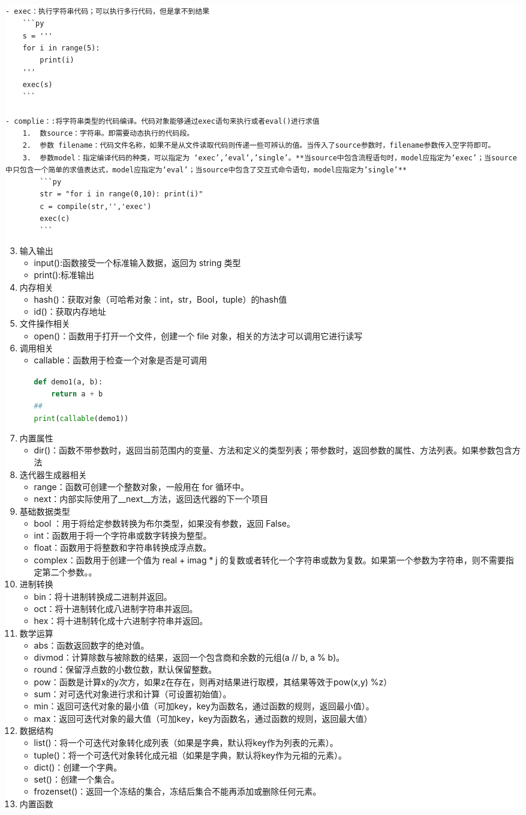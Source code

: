     - exec：执行字符串代码；可以执行多行代码，但是拿不到结果
        ```py
        s = '''
        for i in range(5):
            print(i)
        '''
        exec(s)
        ```

    - complie：:将字符串类型的代码编译。代码对象能够通过exec语句来执行或者eval()进行求值
        1.  数source：字符串。即需要动态执行的代码段。
        2.  参数 filename：代码文件名称，如果不是从文件读取代码则传递一些可辨认的值。当传入了source参数时，filename参数传入空字符即可。
        3.  参数model：指定编译代码的种类，可以指定为 ‘exec’,’eval’,’single’。**当source中包含流程语句时，model应指定为‘exec’；当source中只包含一个简单的求值表达式，model应指定为‘eval’；当source中包含了交互式命令语句，model应指定为’single’**
            ```py
            str = "for i in range(0,10): print(i)"
            c = compile(str,'','exec')
            exec(c)
            ```
3.  输入输出
    - input():函数接受一个标准输入数据，返回为 string 类型
    - print():标准输出
4.  内存相关
    - hash()：获取对象（可哈希对象：int，str，Bool，tuple）的hash值
    - id()：获取内存地址
5.  文件操作相关
    - open()：函数用于打开一个文件，创建一个 file 对象，相关的方法才可以调用它进行读写
6.  调用相关
    - callable：函数用于检查一个对象是否是可调用
        ```py
        def demo1(a, b):
            return a + b
        ##
        print(callable(demo1))
        ```
7.  内置属性
    - dir()：函数不带参数时，返回当前范围内的变量、方法和定义的类型列表；带参数时，返回参数的属性、方法列表。如果参数包含方法
8.  迭代器生成器相关
    - range：函数可创建一个整数对象，一般用在 for 循环中。
    - next：内部实际使用了__next__方法，返回迭代器的下一个项目
9.  基础数据类型
    - bool ：用于将给定参数转换为布尔类型，如果没有参数，返回 False。
    - int：函数用于将一个字符串或数字转换为整型。
    - float：函数用于将整数和字符串转换成浮点数。
    - complex：函数用于创建一个值为 real + imag * j 的复数或者转化一个字符串或数为复数。如果第一个参数为字符串，则不需要指定第二个参数。。
10. 进制转换
    - bin：将十进制转换成二进制并返回。
    - oct：将十进制转化成八进制字符串并返回。
    - hex：将十进制转化成十六进制字符串并返回。
11. 数学运算
    - abs：函数返回数字的绝对值。
    - divmod：计算除数与被除数的结果，返回一个包含商和余数的元组(a // b, a % b)。
    - round：保留浮点数的小数位数，默认保留整数。
    - pow：函数是计算x的y次方，如果z在存在，则再对结果进行取模，其结果等效于pow(x,y) %z）
    - sum：对可迭代对象进行求和计算（可设置初始值）。
    - min：返回可迭代对象的最小值（可加key，key为函数名，通过函数的规则，返回最小值）。
    - max：返回可迭代对象的最大值（可加key，key为函数名，通过函数的规则，返回最大值）
12. 数据结构
    - list()：将一个可迭代对象转化成列表（如果是字典，默认将key作为列表的元素）。
    - tuple()：将一个可迭代对象转化成元祖（如果是字典，默认将key作为元祖的元素）。
    - dict()：创建一个字典。
    - set()：创建一个集合。
    - frozenset()：返回一个冻结的集合，冻结后集合不能再添加或删除任何元素。
13. 内置函数